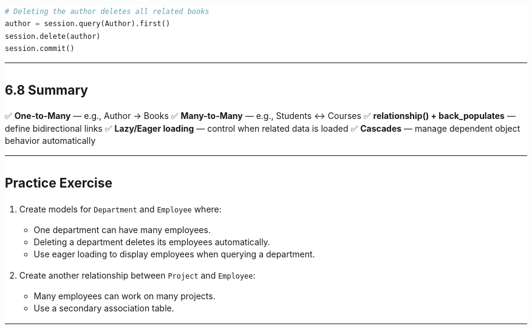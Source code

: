 ```python
# Deleting the author deletes all related books
author = session.query(Author).first()
session.delete(author)
session.commit()
```

---

## **6.8 Summary**

✅ **One-to-Many** — e.g., Author → Books
✅ **Many-to-Many** — e.g., Students ↔ Courses
✅ **relationship() + back_populates** — define bidirectional links
✅ **Lazy/Eager loading** — control when related data is loaded
✅ **Cascades** — manage dependent object behavior automatically

---

## **Practice Exercise**

1. Create models for `Department` and `Employee` where:

   * One department can have many employees.
   * Deleting a department deletes its employees automatically.
   * Use eager loading to display employees when querying a department.

2. Create another relationship between `Project` and `Employee`:

   * Many employees can work on many projects.
   * Use a secondary association table.

---
